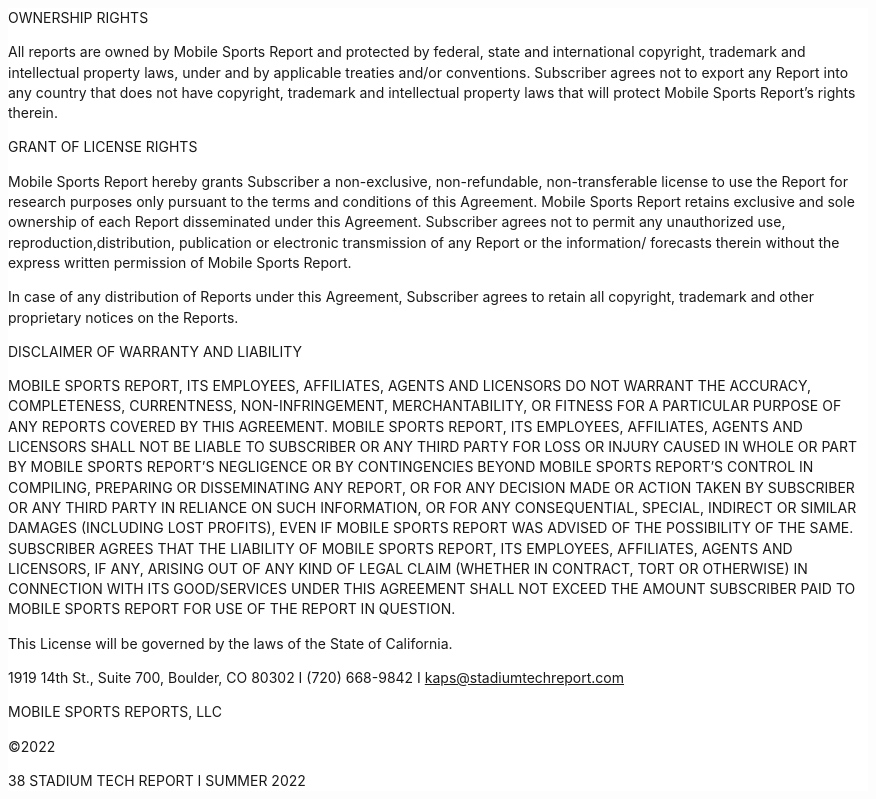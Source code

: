 OWNERSHIP RIGHTS

All reports are owned by Mobile Sports Report and protected by federal, state and international copyright, trademark
and intellectual property laws, under and by applicable treaties and/or conventions. Subscriber agrees not to export any
Report into any country that does not have copyright, trademark and intellectual property laws that will protect Mobile
Sports Report’s rights therein.

GRANT OF LICENSE RIGHTS

Mobile Sports Report hereby grants Subscriber a non-exclusive, non-refundable, non-transferable license to use the
Report for research purposes only pursuant to the terms and conditions of this Agreement. Mobile Sports Report retains
exclusive and sole ownership of each Report disseminated under this Agreement. Subscriber agrees not to permit any
unauthorized use, reproduction,distribution, publication or electronic transmission of any Report or the information/
forecasts therein without the express written permission of Mobile Sports Report.

In case of any distribution of Reports under this Agreement, Subscriber agrees to retain all copyright, trademark and
other proprietary notices on the Reports.

DISCLAIMER OF WARRANTY AND LIABILITY

MOBILE SPORTS REPORT, ITS EMPLOYEES, AFFILIATES, AGENTS AND LICENSORS DO NOT WARRANT THE ACCURACY,
COMPLETENESS, CURRENTNESS, NON-INFRINGEMENT, MERCHANTABILITY, OR FITNESS FOR A PARTICULAR PURPOSE
OF ANY REPORTS COVERED BY THIS AGREEMENT. MOBILE SPORTS REPORT, ITS EMPLOYEES, AFFILIATES, AGENTS
AND LICENSORS SHALL NOT BE LIABLE TO SUBSCRIBER OR ANY THIRD PARTY FOR LOSS OR INJURY CAUSED IN WHOLE
OR PART BY MOBILE SPORTS REPORT’S NEGLIGENCE OR BY CONTINGENCIES BEYOND MOBILE SPORTS REPORT’S
CONTROL IN COMPILING, PREPARING OR DISSEMINATING ANY REPORT, OR FOR ANY DECISION MADE OR ACTION TAKEN
BY SUBSCRIBER OR ANY THIRD PARTY IN RELIANCE ON SUCH INFORMATION, OR FOR ANY CONSEQUENTIAL, SPECIAL,
INDIRECT OR SIMILAR DAMAGES (INCLUDING LOST PROFITS), EVEN IF MOBILE SPORTS REPORT WAS ADVISED OF THE
POSSIBILITY OF THE SAME. SUBSCRIBER AGREES THAT THE LIABILITY OF MOBILE SPORTS REPORT, ITS EMPLOYEES,
AFFILIATES, AGENTS AND LICENSORS, IF ANY, ARISING OUT OF ANY KIND OF LEGAL CLAIM (WHETHER IN CONTRACT,
TORT OR OTHERWISE) IN CONNECTION WITH ITS GOOD/SERVICES UNDER THIS AGREEMENT SHALL NOT EXCEED THE
AMOUNT SUBSCRIBER PAID TO MOBILE SPORTS REPORT FOR USE OF THE REPORT IN QUESTION.

This License will be governed by the laws of the State of California.

1919 14th St., Suite 700, Boulder, CO 80302    I     (720) 668-9842     I     kaps@stadiumtechreport.com

MOBILE SPORTS REPORTS, LLC

©2022

38    STADIUM TECH REPORT   I   SUMMER 2022

